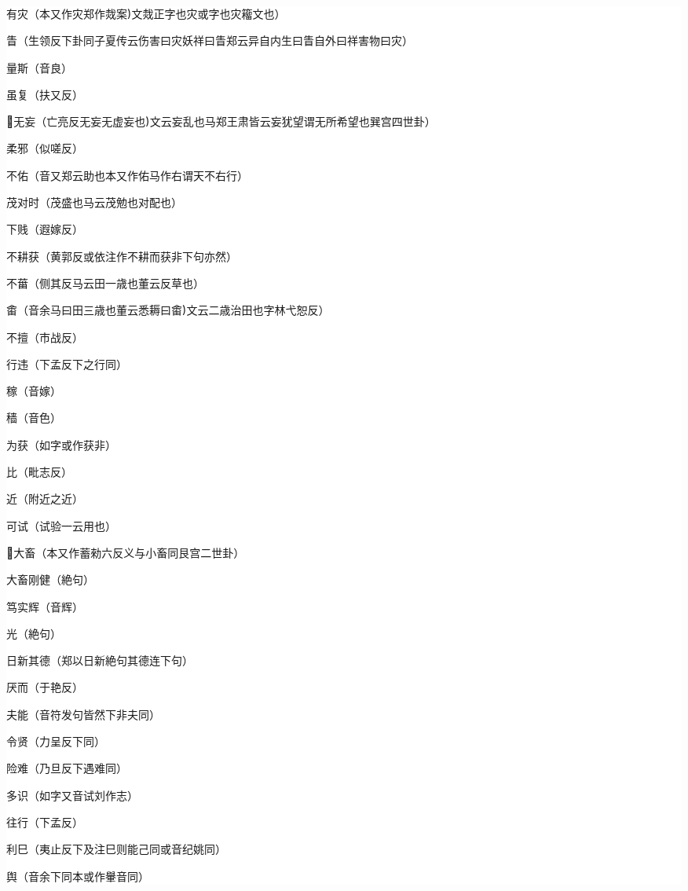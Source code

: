 有灾（本又作灾郑作烖案文烖正字也灾或字也灾籕文也）  

眚（生领反下卦同子夏传云伤害曰灾妖祥曰眚郑云异自内生曰眚自外曰祥害物曰灾）  

量斯（音良）  

虽复（扶又反）  

无妄（亡亮反无妄无虚妄也文云妄乱也马郑王肃皆云妄犹望谓无所希望也巽宫四世卦）  

柔邪（似嗟反）  

不佑（音又郑云助也本又作佑马作右谓天不右行）  

茂对时（茂盛也马云茂勉也对配也）  

下贱（遐嫁反）  

不耕获（黄郭反或依注作不耕而获非下句亦然）  

不葘（侧其反马云田一歳也董云反草也）  

畬（音余马曰田三歳也董云悉耨曰畬文云二歳治田也字林弋恕反）  

不擅（市战反）  

行违（下孟反下之行同）  

稼（音嫁）  

穑（音色）  

为获（如字或作获非）  

比（毗志反）  

近（附近之近）  

可试（试验一云用也）  

大畜（本又作蓄勑六反义与小畜同艮宫二世卦）  

大畜刚健（絶句）  

笃实辉（音辉）  

光（絶句）  

日新其德（郑以日新絶句其德连下句）  

厌而（于艳反）  

夫能（音符发句皆然下非夫同）  

令贤（力呈反下同）  

险难（乃旦反下遇难同）  

多识（如字又音试刘作志）  

往行（下孟反）  

利巳（夷止反下及注巳则能己同或音纪姚同）  

舆（音余下同本或作轝音同）  

